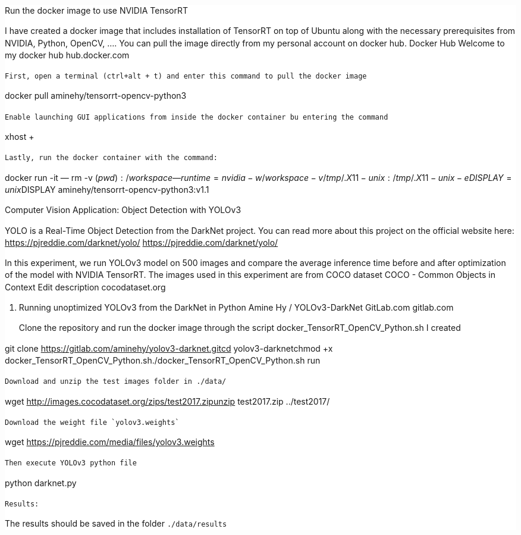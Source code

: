 Run the docker image to use NVIDIA TensorRT

I have created a docker image that includes installation of TensorRT on top of Ubuntu along with the necessary prerequisites from NVIDIA, Python, OpenCV, …. You can pull the image directly from my personal account on docker hub.
Docker Hub
Welcome to my docker hub
hub.docker.com

    First, open a terminal (ctrl+alt + t) and enter this command to pull the docker image

docker pull aminehy/tensorrt-opencv-python3

    Enable launching GUI applications from inside the docker container bu entering the command

xhost +

    Lastly, run the docker container with the command:

docker run -it — rm -v $(pwd):/workspace — runtime=nvidia -w /workspace -v /tmp/.X11-unix:/tmp/.X11-unix -e DISPLAY=unix$DISPLAY aminehy/tensorrt-opencv-python3:v1.1

Computer Vision Application: Object Detection with YOLOv3

YOLO is a Real-Time Object Detection from the DarkNet project. You can read more about this project on the official website here: https://pjreddie.com/darknet/yolo/
https://pjreddie.com/darknet/yolo/

In this experiment, we run YOLOv3 model on 500 images and compare the average inference time before and after optimization of the model with NVIDIA TensorRT. The images used in this experiment are from COCO dataset
COCO - Common Objects in Context
Edit description
cocodataset.org
1) Running unoptimized YOLOv3 from the DarkNet in Python
Amine Hy / YOLOv3-DarkNet
GitLab.com
gitlab.com

    Clone the repository and run the docker image through the script docker_TensorRT_OpenCV_Python.sh I created

git clone https://gitlab.com/aminehy/yolov3-darknet.gitcd yolov3-darknetchmod +x docker_TensorRT_OpenCV_Python.sh./docker_TensorRT_OpenCV_Python.sh run

    Download and unzip the test images folder in ./data/

wget http://images.cocodataset.org/zips/test2017.zipunzip test2017.zip ../test2017/

    Download the weight file `yolov3.weights`

wget https://pjreddie.com/media/files/yolov3.weights

    Then execute YOLOv3 python file

python darknet.py

    Results:

The results should be saved in the folder `./data/results`
